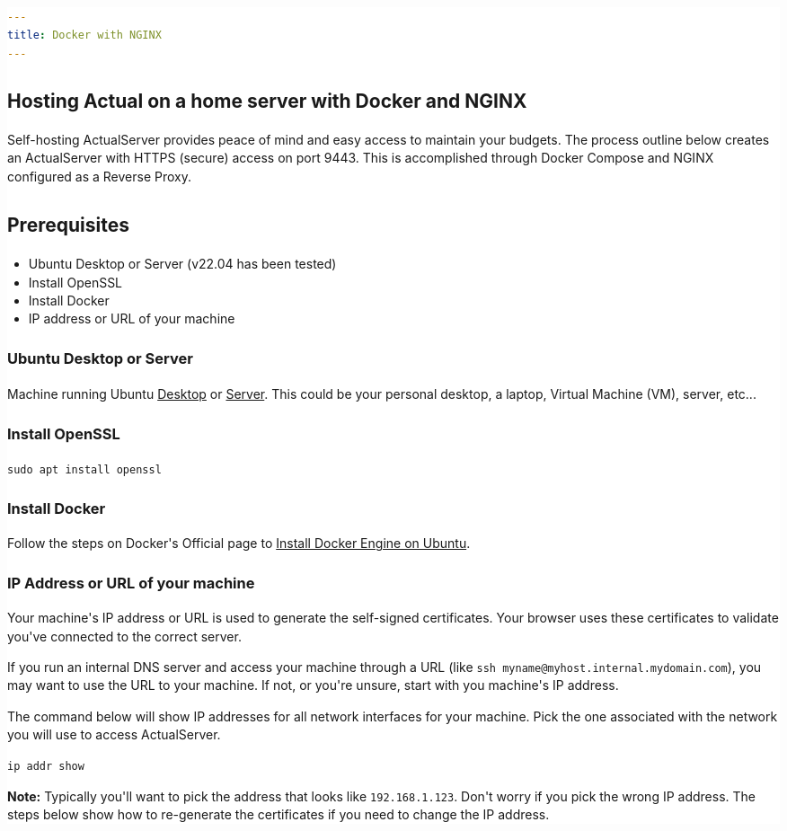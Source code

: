 ```yaml
---
title: Docker with NGINX
---
```


## Hosting Actual on a home server with Docker and NGINX

Self-hosting ActualServer provides peace of mind and easy access to maintain your budgets.  The process outline below creates an ActualServer with HTTPS (secure) access on port 9443.  This is accomplished through Docker Compose and NGINX configured as a Reverse Proxy.


## Prerequisites
* Ubuntu Desktop or Server (v22.04 has been tested)
* Install OpenSSL
* Install Docker
* IP address or URL of your machine

### Ubuntu Desktop or Server

Machine running Ubuntu [Desktop](https://ubuntu.com/download/desktop) or [Server](https://ubuntu.com/download/server).  This could be your personal desktop, a laptop, Virtual Machine (VM), server, etc...

### Install OpenSSL

```
sudo apt install openssl
```

### Install Docker

Follow the steps on Docker's Official page to [Install Docker Engine on Ubuntu](https://docs.docker.com/engine/install/ubuntu/).

### IP Address or URL of your machine

Your machine's IP address or URL is used to generate the self-signed certificates.  Your browser uses these certificates to validate you've connected to the correct server.

If you run an internal DNS server and access your machine through a URL (like `ssh myname@myhost.internal.mydomain.com`), you may want to use the URL to your machine.  If not, or you're unsure, start with you machine's IP address.

The command below will show IP addresses for all network interfaces for your machine. Pick the one associated with the network you will use to access ActualServer.

```bash
ip addr show
```

**Note:** Typically you'll want to pick the address that looks like `192.168.1.123`. Don't worry if you pick the wrong IP address.  The steps below show how to re-generate the certificates if you need to change the IP address.
